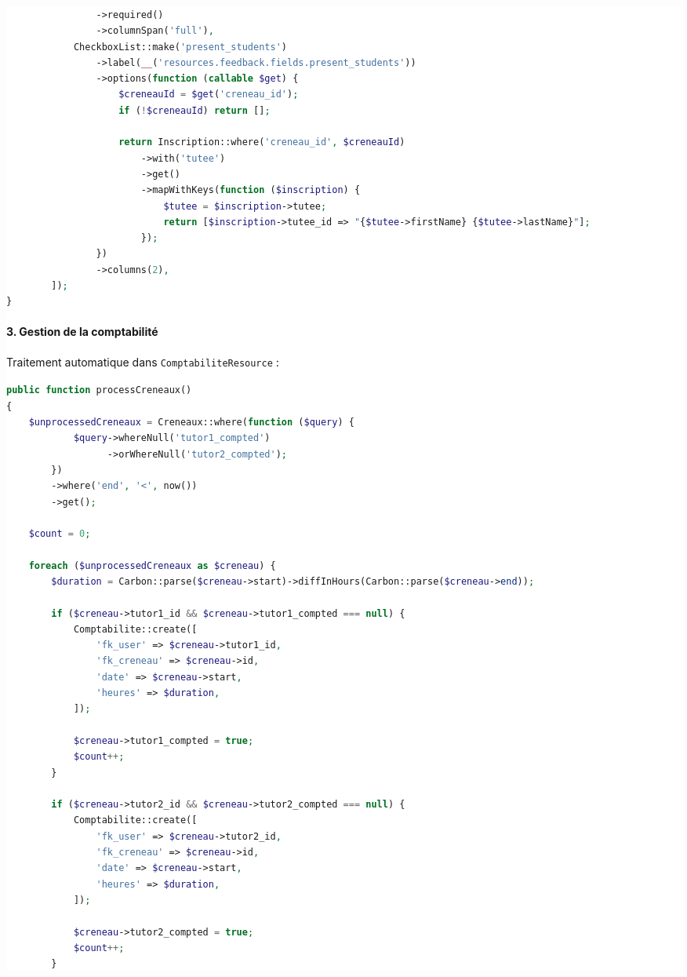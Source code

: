 ```php
                ->required()
                ->columnSpan('full'),
            CheckboxList::make('present_students')
                ->label(__('resources.feedback.fields.present_students'))
                ->options(function (callable $get) {
                    $creneauId = $get('creneau_id');
                    if (!$creneauId) return [];
                    
                    return Inscription::where('creneau_id', $creneauId)
                        ->with('tutee')
                        ->get()
                        ->mapWithKeys(function ($inscription) {
                            $tutee = $inscription->tutee;
                            return [$inscription->tutee_id => "{$tutee->firstName} {$tutee->lastName}"];
                        });
                })
                ->columns(2),
        ]);
}
```

#### 3. Gestion de la comptabilité

Traitement automatique dans `ComptabiliteResource` :

```php
public function processCreneaux()
{
    $unprocessedCreneaux = Creneaux::where(function ($query) {
            $query->whereNull('tutor1_compted')
                  ->orWhereNull('tutor2_compted');
        })
        ->where('end', '<', now())
        ->get();
    
    $count = 0;
    
    foreach ($unprocessedCreneaux as $creneau) {
        $duration = Carbon::parse($creneau->start)->diffInHours(Carbon::parse($creneau->end));
        
        if ($creneau->tutor1_id && $creneau->tutor1_compted === null) {
            Comptabilite::create([
                'fk_user' => $creneau->tutor1_id,
                'fk_creneau' => $creneau->id,
                'date' => $creneau->start,
                'heures' => $duration,
            ]);
            
            $creneau->tutor1_compted = true;
            $count++;
        }
        
        if ($creneau->tutor2_id && $creneau->tutor2_compted === null) {
            Comptabilite::create([
                'fk_user' => $creneau->tutor2_id,
                'fk_creneau' => $creneau->id,
                'date' => $creneau->start,
                'heures' => $duration,
            ]);
            
            $creneau->tutor2_compted = true;
            $count++;
        }
```